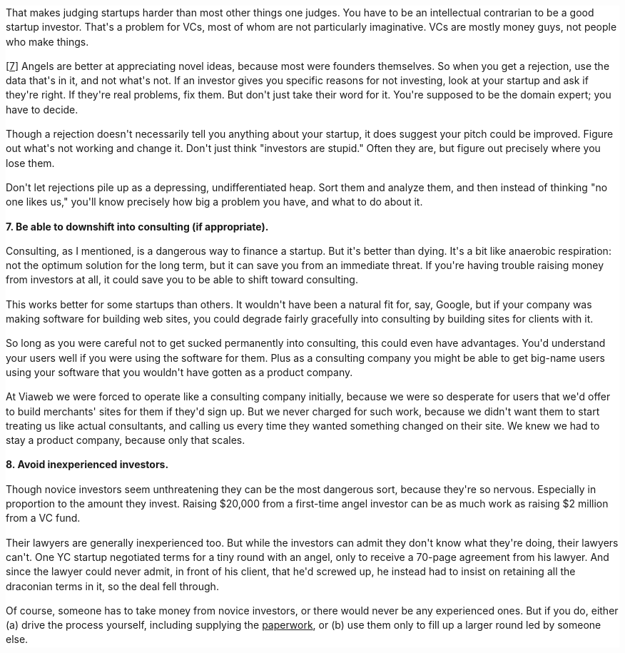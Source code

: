 That makes judging startups harder than most other things one judges. You have to be an intellectual contrarian to be a good startup investor. That's a problem for VCs, most of whom are not particularly imaginative. VCs are mostly money guys, not people who make things.

[[7](https://www.paulgraham.com/fundraising.html#f7n)] Angels are better at appreciating novel ideas, because most were founders themselves.
So when you get a rejection, use the data that's in it, and not what's not. If an investor gives you specific reasons for not investing, look at your startup and ask if they're right. If they're real problems, fix them. But don't just take their word for it. You're supposed to be the domain expert; you have to decide.

Though a rejection doesn't necessarily tell you anything about your startup, it does suggest your pitch could be improved. Figure out what's not working and change it. Don't just think "investors are stupid." Often they are, but figure out precisely where you lose them.

Don't let rejections pile up as a depressing, undifferentiated heap. Sort them and analyze them, and then instead of thinking "no one likes us," you'll know precisely how big a problem you have, and what to do about it.

**7. Be able to downshift into consulting (if appropriate).**

Consulting, as I mentioned, is a dangerous way to finance a startup. But it's better than dying. It's a bit like anaerobic respiration: not the optimum solution for the long term, but it can save you from an immediate threat. If you're having trouble raising money from investors at all, it could save you to be able to shift toward consulting.

This works better for some startups than others. It wouldn't have been a natural fit for, say, Google, but if your company was making software for building web sites, you could degrade fairly gracefully into consulting by building sites for clients with it.

So long as you were careful not to get sucked permanently into consulting, this could even have advantages. You'd understand your users well if you were using the software for them. Plus as a consulting company you might be able to get big-name users using your software that you wouldn't have gotten as a product company.

At Viaweb we were forced to operate like a consulting company initially, because we were so desperate for users that we'd offer to build merchants' sites for them if they'd sign up. But we never charged for such work, because we didn't want them to start treating us like actual consultants, and calling us every time they wanted something changed on their site. We knew we had to stay a product company, because only that scales.

**8. Avoid inexperienced investors.**

Though novice investors seem unthreatening they can be the most dangerous sort, because they're so nervous. Especially in proportion to the amount they invest. Raising $20,000 from a first-time angel investor can be as much work as raising $2 million from a VC fund.

Their lawyers are generally inexperienced too. But while the investors can admit they don't know what they're doing, their lawyers can't. One YC startup negotiated terms for a tiny round with an angel, only to receive a 70-page agreement from his lawyer. And since the lawyer could never admit, in front of his client, that he'd screwed up, he instead had to insist on retaining all the draconian terms in it, so the deal fell through.

Of course, someone has to take money from novice investors, or there would never be any experienced ones. But if you do, either (a) drive the process yourself, including supplying the [paperwork](http://ycombinator.com/seriesaa.html), or (b) use them only to fill up a larger round led by someone else.
